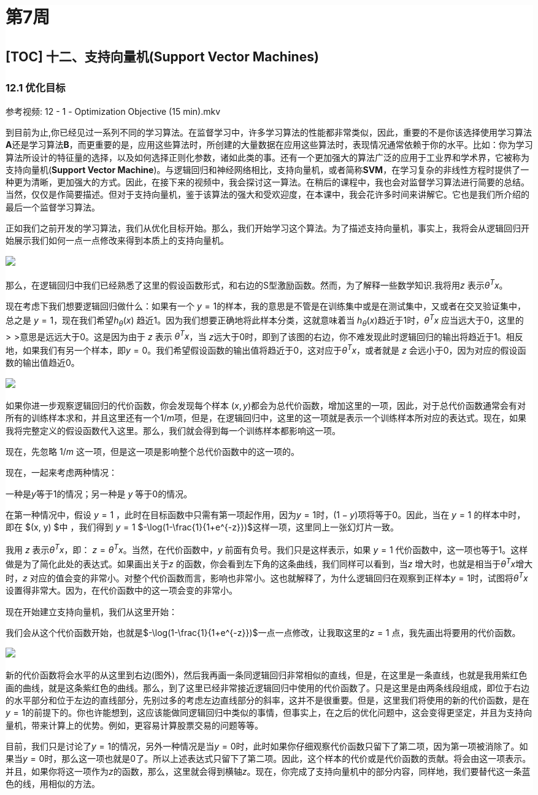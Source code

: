 

第7周
=====
[TOC]
十二、支持向量机(Support Vector Machines)
-----------------------------------------

### 12.1 优化目标

参考视频: 12 - 1 - Optimization Objective (15 min).mkv

到目前为止,你已经见过一系列不同的学习算法。在监督学习中，许多学习算法的性能都非常类似，因此，重要的不是你该选择使用学习算法**A**还是学习算法**B**，而更重要的是，应用这些算法时，所创建的大量数据在应用这些算法时，表现情况通常依赖于你的水平。比如：你为学习算法所设计的特征量的选择，以及如何选择正则化参数，诸如此类的事。还有一个更加强大的算法广泛的应用于工业界和学术界，它被称为支持向量机(**Support Vector Machine**)。与逻辑回归和神经网络相比，支持向量机，或者简称**SVM**，在学习复杂的非线性方程时提供了一种更为清晰，更加强大的方式。因此，在接下来的视频中，我会探讨这一算法。在稍后的课程中，我也会对监督学习算法进行简要的总结。当然，仅仅是作简要描述。但对于支持向量机，鉴于该算法的强大和受欢迎度，在本课中，我会花许多时间来讲解它。它也是我们所介绍的最后一个监督学习算法。

正如我们之前开发的学习算法，我们从优化目标开始。那么，我们开始学习这个算法。为了描述支持向量机，事实上，我将会从逻辑回归开始展示我们如何一点一点修改来得到本质上的支持向量机。

![](../images/3d12b07f13a976e916d0c707fd03153c.png)

那么，在逻辑回归中我们已经熟悉了这里的假设函数形式，和右边的S型激励函数。然而，为了解释一些数学知识.我将用$z$ 表示$\theta^Tx$。

现在考虑下我们想要逻辑回归做什么：如果有一个 $y=1$的样本，我的意思是不管是在训练集中或是在测试集中，又或者在交叉验证集中，总之是 $y=1$，现在我们希望${{h}_{\theta }}\left( x \right)$ 趋近1。因为我们想要正确地将此样本分类，这就意味着当 ${{h}_{\theta }}\left( x \right)$趋近于1时，$\theta^Tx$ 应当远大于0，这里的$>>$意思是远远大于0。这是因为由于 $z$ 表示 $\theta^Tx$，当 $z$远大于0时，即到了该图的右边，你不难发现此时逻辑回归的输出将趋近于1。相反地，如果我们有另一个样本，即$y=0$。我们希望假设函数的输出值将趋近于0，这对应于$\theta^Tx$，或者就是 $z$ 会远小于0，因为对应的假设函数的输出值趋近0。

![](../images/66facb7fa8eddc3a860e420588c981d5.png)

如果你进一步观察逻辑回归的代价函数，你会发现每个样本 $(x,y)$都会为总代价函数，增加这里的一项，因此，对于总代价函数通常会有对所有的训练样本求和，并且这里还有一个$1/m$项，但是，在逻辑回归中，这里的这一项就是表示一个训练样本所对应的表达式。现在，如果我将完整定义的假设函数代入这里。那么，我们就会得到每一个训练样本都影响这一项。

现在，先忽略 $1/m$ 这一项，但是这一项是影响整个总代价函数中的这一项的。

现在，一起来考虑两种情况：

一种是$y$等于1的情况；另一种是 $y$ 等于0的情况。

在第一种情况中，假设 $y=1$ ，此时在目标函数中只需有第一项起作用，因为$y=1$时，$(1-y)$项将等于0。因此，当在 $y=1$ 的样本中时，即在 $(x, y) $中 ，我们得到 $y=1$ $-\log(1-\frac{1}{1+e^{-z}})$这样一项，这里同上一张幻灯片一致。

我用 $z$ 表示$\theta^Tx$，即： $z= \theta^Tx$。当然，在代价函数中，$y$ 前面有负号。我们只是这样表示，如果 $y=1$ 代价函数中，这一项也等于1。这样做是为了简化此处的表达式。如果画出关于$z$ 的函数，你会看到左下角的这条曲线，我们同样可以看到，当$z$ 增大时，也就是相当于$\theta^Tx$增大时，$z$ 对应的值会变的非常小。对整个代价函数而言，影响也非常小。这也就解释了，为什么逻辑回归在观察到正样本$y=1$时，试图将$\theta^Tx$设置得非常大。因为，在代价函数中的这一项会变的非常小。

现在开始建立支持向量机，我们从这里开始：

我们会从这个代价函数开始，也就是$-\log(1-\frac{1}{1+e^{-z}})$一点一点修改，让我取这里的$z=1$ 点，我先画出将要用的代价函数。

![](../images/b4b43ee98bff9f5e73d841af1fa316bf.png)

新的代价函数将会水平的从这里到右边(图外)，然后我再画一条同逻辑回归非常相似的直线，但是，在这里是一条直线，也就是我用紫红色画的曲线，就是这条紫红色的曲线。那么，到了这里已经非常接近逻辑回归中使用的代价函数了。只是这里是由两条线段组成，即位于右边的水平部分和位于左边的直线部分，先别过多的考虑左边直线部分的斜率，这并不是很重要。但是，这里我们将使用的新的代价函数，是在$y=1$的前提下的。你也许能想到，这应该能做同逻辑回归中类似的事情，但事实上，在之后的优化问题中，这会变得更坚定，并且为支持向量机，带来计算上的优势。例如，更容易计算股票交易的问题等等。

目前，我们只是讨论了$y=1$的情况，另外一种情况是当$y=0$时，此时如果你仔细观察代价函数只留下了第二项，因为第一项被消除了。如果当$y=0$时，那么这一项也就是0了。所以上述表达式只留下了第二项。因此，这个样本的代价或是代价函数的贡献。将会由这一项表示。并且，如果你将这一项作为$z$的函数，那么，这里就会得到横轴$z$。现在，你完成了支持向量机中的部分内容，同样地，我们要替代这一条蓝色的线，用相似的方法。
